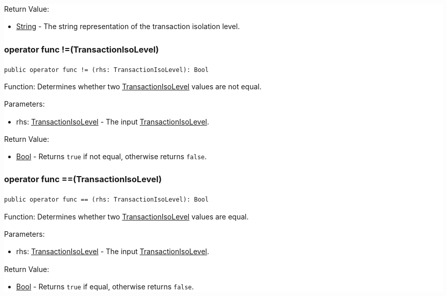Return Value:

- [String](../../core/core_package_api/core_package_structs.md#struct-string) - The string representation of the transaction isolation level.

### operator func !=(TransactionIsoLevel)

```cangjie
public operator func != (rhs: TransactionIsoLevel): Bool
```

Function: Determines whether two [TransactionIsoLevel](database_sql_package_enums.md#enum-transactionisolevel) values are not equal.

Parameters:

- rhs: [TransactionIsoLevel](database_sql_package_enums.md#enum-transactionisolevel) - The input [TransactionIsoLevel](database_sql_package_enums.md#enum-transactionisolevel).

Return Value:

- [Bool](../../core/core_package_api/core_package_intrinsics.md#bool) - Returns `true` if not equal, otherwise returns `false`.

### operator func ==(TransactionIsoLevel)

```cangjie
public operator func == (rhs: TransactionIsoLevel): Bool
```

Function: Determines whether two [TransactionIsoLevel](database_sql_package_enums.md#enum-transactionisolevel) values are equal.

Parameters:

- rhs: [TransactionIsoLevel](database_sql_package_enums.md#enum-transactionisolevel) - The input [TransactionIsoLevel](database_sql_package_enums.md#enum-transactionisolevel).

Return Value:

- [Bool](../../core/core_package_api/core_package_intrinsics.md#bool) - Returns `true` if equal, otherwise returns `false`.